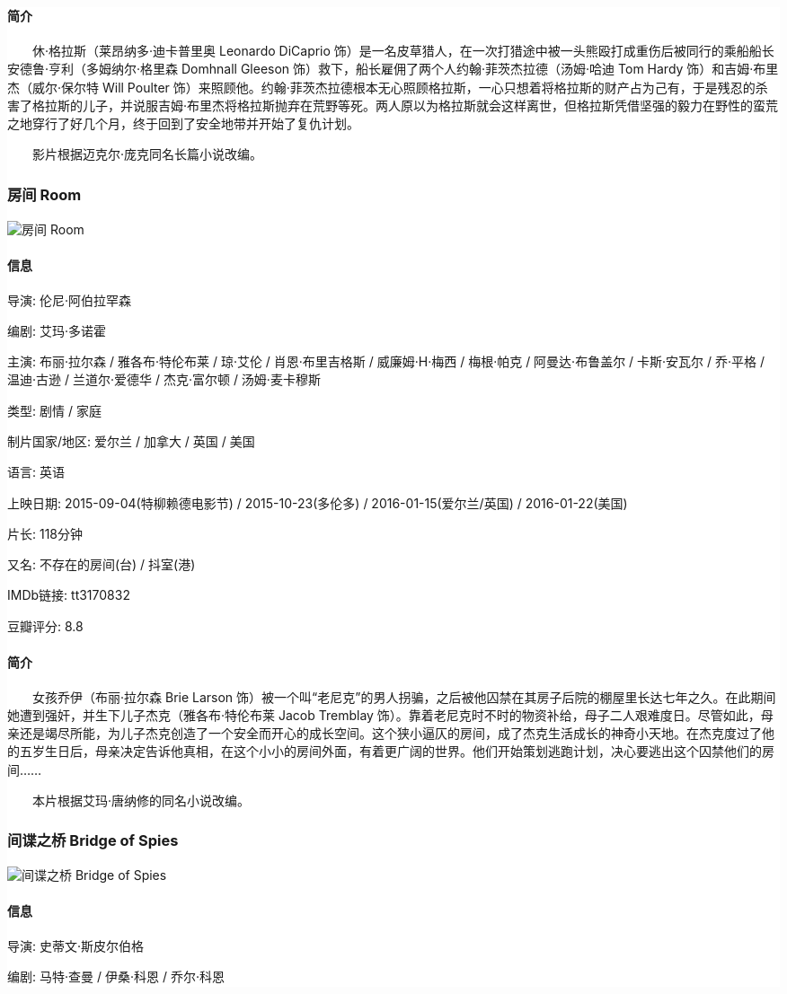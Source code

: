 #### 简介

　　休·格拉斯（莱昂纳多·迪卡普里奥 Leonardo DiCaprio 饰）是一名皮草猎人，在一次打猎途中被一头熊殴打成重伤后被同行的乘船船长安德鲁·亨利（多姆纳尔·格里森 Domhnall Gleeson 饰）救下，船长雇佣了两个人约翰·菲茨杰拉德（汤姆·哈迪 Tom Hardy 饰）和吉姆·布里杰（威尔·保尔特 Will Poulter 饰）来照顾他。约翰·菲茨杰拉德根本无心照顾格拉斯，一心只想着将格拉斯的财产占为己有，于是残忍的杀害了格拉斯的儿子，并说服吉姆·布里杰将格拉斯抛弃在荒野等死。两人原以为格拉斯就会这样离世，但格拉斯凭借坚强的毅力在野性的蛮荒之地穿行了好几个月，终于回到了安全地带并开始了复仇计划。

　　影片根据迈克尔·庞克同名长篇小说改编。



### 房间 Room

![房间 Room](https://img3.doubanio.com/view/photo/s_ratio_poster/public/p2259715855.jpg)

#### 信息

导演: 伦尼·阿伯拉罕森 

编剧: 艾玛·多诺霍 

主演: 布丽·拉尔森 / 雅各布·特伦布莱 / 琼·艾伦 / 肖恩·布里吉格斯 / 威廉姆·H·梅西 / 梅根·帕克 / 阿曼达·布鲁盖尔 / 卡斯·安瓦尔 / 乔·平格 / 温迪·古逊 / 兰道尔·爱德华 / 杰克·富尔顿 / 汤姆·麦卡穆斯 

类型: 剧情 / 家庭 

制片国家/地区: 爱尔兰 / 加拿大 / 英国 / 美国 

语言: 英语 

上映日期: 2015-09-04(特柳赖德电影节) / 2015-10-23(多伦多) / 2016-01-15(爱尔兰/英国) / 2016-01-22(美国) 

片长: 118分钟 

又名: 不存在的房间(台) / 抖室(港) 

IMDb链接: tt3170832

豆瓣评分: 8.8

#### 简介

　　女孩乔伊（布丽·拉尔森 Brie Larson 饰）被一个叫“老尼克”的男人拐骗，之后被他囚禁在其房子后院的棚屋里长达七年之久。在此期间她遭到强奸，并生下儿子杰克（雅各布·特伦布莱 Jacob Tremblay 饰）。靠着老尼克时不时的物资补给，母子二人艰难度日。尽管如此，母亲还是竭尽所能，为儿子杰克创造了一个安全而开心的成长空间。这个狭小逼仄的房间，成了杰克生活成长的神奇小天地。在杰克度过了他的五岁生日后，母亲决定告诉他真相，在这个小小的房间外面，有着更广阔的世界。他们开始策划逃跑计划，决心要逃出这个囚禁他们的房间……

　　本片根据艾玛·唐纳修的同名小说改编。



### 间谍之桥 Bridge of Spies

![间谍之桥 Bridge of Spies](https://img1.doubanio.com/view/photo/s_ratio_poster/public/p2247974249.jpg)

#### 信息

导演: 史蒂文·斯皮尔伯格 

编剧: 马特·查曼 / 伊桑·科恩 / 乔尔·科恩 
